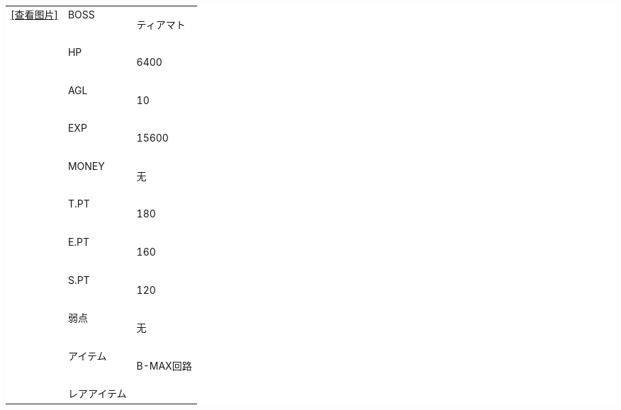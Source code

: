 <td></td></tr></tbody></table><table><tbody><tr><td rowspan="11"><a href="https://img2.a9vg.com/218000/217529//album//1255373664/1255374358799.jpg" target="_blank">[查看图片]</a></td>
<td>BOSS</td>
<td><p>ティアマト</p> </td></tr><tr>
<td>HP</td>
<td><p>6400</p></td></tr><tr>
<td>AGL</td>
<td><p>10</p></td></tr><tr>
<td>EXP</td>
<td><p>15600</p></td></tr><tr>
<td>MONEY</td>
<td><p>无</p></td></tr><tr>
<td>T.PT</td>
<td><p>180</p></td></tr><tr>
<td>E.PT</td>
<td><p>160</p></td></tr><tr>
<td>S.PT</td>
<td><p>120</p></td></tr><tr>
<td>弱点</td>
<td><p>无</p></td></tr><tr>
<td>アイテム</td>
<td><p>B-MAX回路</p></td></tr><tr>
<td>レアアイテム</td>
